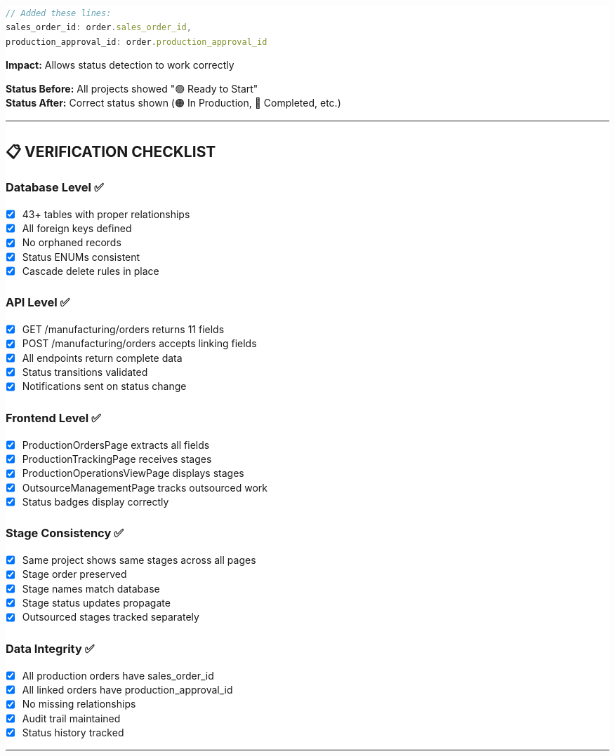 ```javascript
// Added these lines:
sales_order_id: order.sales_order_id,
production_approval_id: order.production_approval_id
```

**Impact:** Allows status detection to work correctly

**Status Before:** All projects showed "🟢 Ready to Start"  
**Status After:** Correct status shown (🟠 In Production, 🔵 Completed, etc.)

---

## 📋 VERIFICATION CHECKLIST

### Database Level ✅
- [x] 43+ tables with proper relationships
- [x] All foreign keys defined
- [x] No orphaned records
- [x] Status ENUMs consistent
- [x] Cascade delete rules in place

### API Level ✅
- [x] GET /manufacturing/orders returns 11 fields
- [x] POST /manufacturing/orders accepts linking fields
- [x] All endpoints return complete data
- [x] Status transitions validated
- [x] Notifications sent on status change

### Frontend Level ✅
- [x] ProductionOrdersPage extracts all fields
- [x] ProductionTrackingPage receives stages
- [x] ProductionOperationsViewPage displays stages
- [x] OutsourceManagementPage tracks outsourced work
- [x] Status badges display correctly

### Stage Consistency ✅
- [x] Same project shows same stages across all pages
- [x] Stage order preserved
- [x] Stage names match database
- [x] Stage status updates propagate
- [x] Outsourced stages tracked separately

### Data Integrity ✅
- [x] All production orders have sales_order_id
- [x] All linked orders have production_approval_id
- [x] No missing relationships
- [x] Audit trail maintained
- [x] Status history tracked

---
